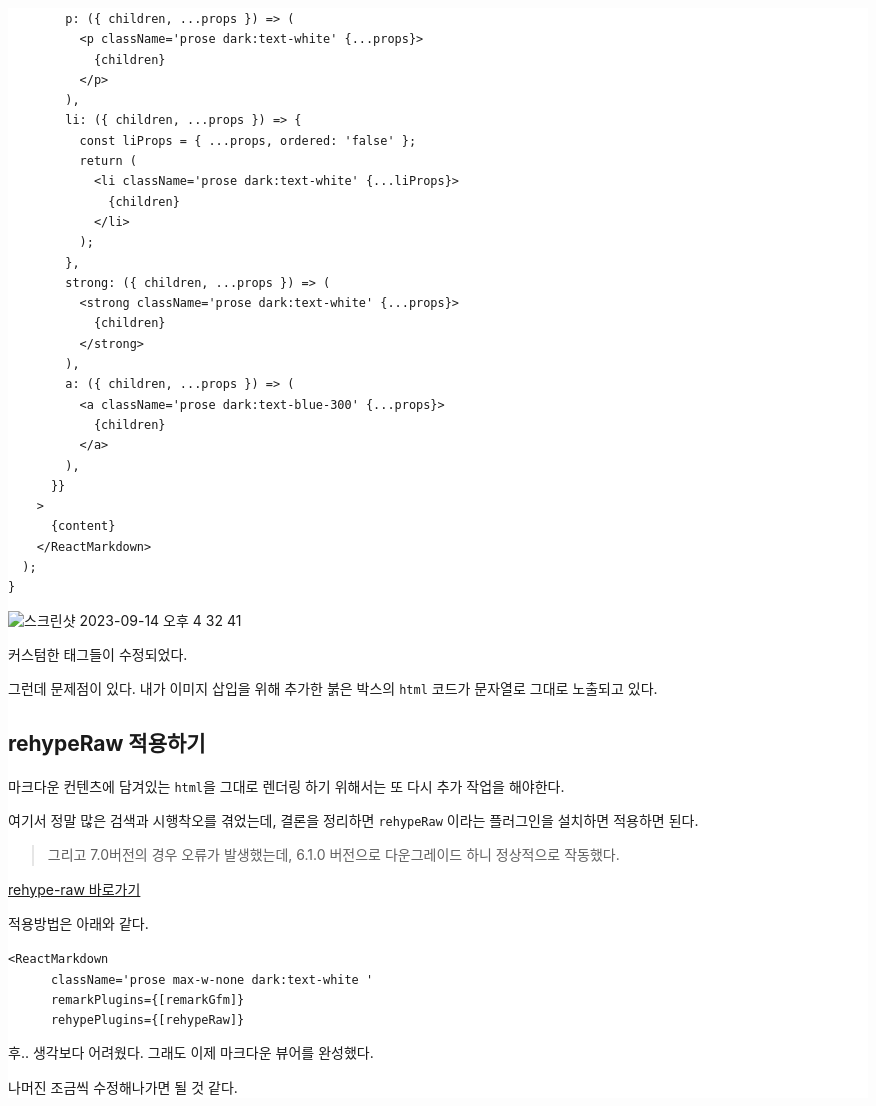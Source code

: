 ```tsx
        p: ({ children, ...props }) => (
          <p className='prose dark:text-white' {...props}>
            {children}
          </p>
        ),
        li: ({ children, ...props }) => {
          const liProps = { ...props, ordered: 'false' };
          return (
            <li className='prose dark:text-white' {...liProps}>
              {children}
            </li>
          );
        },
        strong: ({ children, ...props }) => (
          <strong className='prose dark:text-white' {...props}>
            {children}
          </strong>
        ),
        a: ({ children, ...props }) => (
          <a className='prose dark:text-blue-300' {...props}>
            {children}
          </a>
        ),
      }}
    >
      {content}
    </ReactMarkdown>
  );
}
```

<img width="748" alt="스크린샷 2023-09-14 오후 4 32 41" src="https://github.com/nostrss/next13-blog/assets/56717167/98f41453-e099-4c1b-baa4-83487b578348">

커스텀한 태그들이 수정되었다.

그런데 문제점이 있다. 내가 이미지 삽입을 위해 추가한 붉은 박스의 `html` 코드가 문자열로 그대로 노출되고 있다.

## rehypeRaw 적용하기

마크다운 컨텐츠에 담겨있는 `html`을 그대로 렌더링 하기 위해서는 또 다시 추가 작업을 해야한다.

여기서 정말 많은 검색과 시행착오를 겪었는데, 결론을 정리하면 `rehypeRaw` 이라는 플러그인을 설치하면 적용하면 된다.

> 그리고 7.0버전의 경우 오류가 발생했는데, 6.1.0 버전으로 다운그레이드 하니 정상적으로 작동했다.

[rehype-raw 바로가기](https://www.npmjs.com/package/rehype-raw/v/6.1.0)

적용방법은 아래와 같다.

```tsx
<ReactMarkdown
      className='prose max-w-none dark:text-white '
      remarkPlugins={[remarkGfm]}
      rehypePlugins={[rehypeRaw]}
```

후.. 생각보다 어려웠다. 그래도 이제 마크다운 뷰어를 완성했다.

나머진 조금씩 수정해나가면 될 것 같다.
